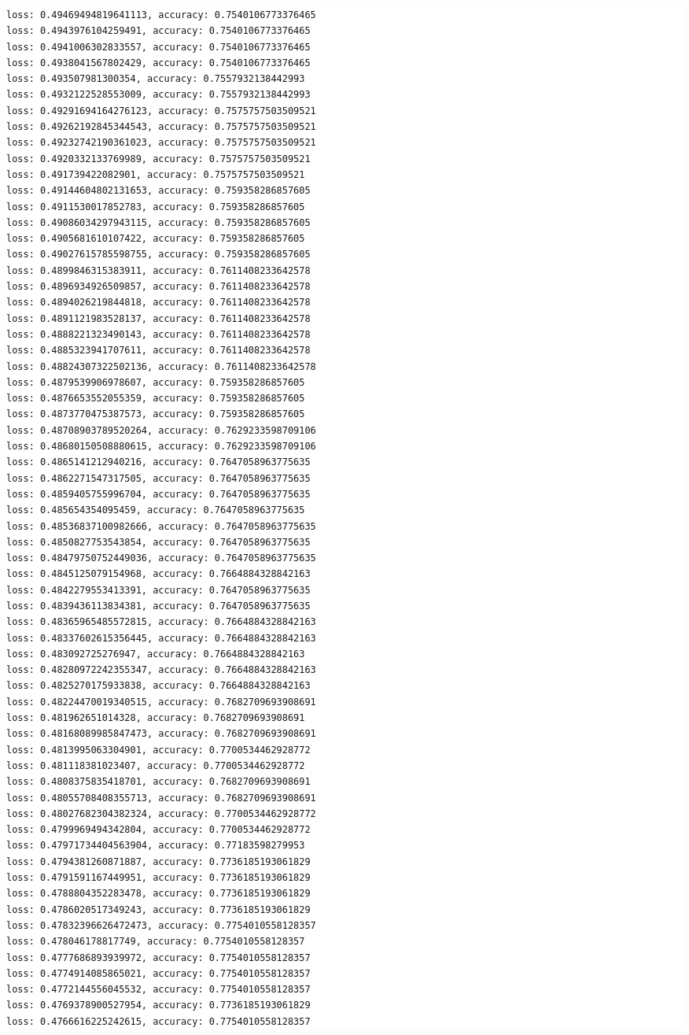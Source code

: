     loss: 0.49469494819641113, accuracy: 0.7540106773376465
    loss: 0.4943976104259491, accuracy: 0.7540106773376465
    loss: 0.4941006302833557, accuracy: 0.7540106773376465
    loss: 0.4938041567802429, accuracy: 0.7540106773376465
    loss: 0.493507981300354, accuracy: 0.7557932138442993
    loss: 0.4932122528553009, accuracy: 0.7557932138442993
    loss: 0.49291694164276123, accuracy: 0.7575757503509521
    loss: 0.49262192845344543, accuracy: 0.7575757503509521
    loss: 0.49232742190361023, accuracy: 0.7575757503509521
    loss: 0.4920332133769989, accuracy: 0.7575757503509521
    loss: 0.491739422082901, accuracy: 0.7575757503509521
    loss: 0.49144604802131653, accuracy: 0.759358286857605
    loss: 0.4911530017852783, accuracy: 0.759358286857605
    loss: 0.49086034297943115, accuracy: 0.759358286857605
    loss: 0.4905681610107422, accuracy: 0.759358286857605
    loss: 0.49027615785598755, accuracy: 0.759358286857605
    loss: 0.4899846315383911, accuracy: 0.7611408233642578
    loss: 0.4896934926509857, accuracy: 0.7611408233642578
    loss: 0.4894026219844818, accuracy: 0.7611408233642578
    loss: 0.4891121983528137, accuracy: 0.7611408233642578
    loss: 0.4888221323490143, accuracy: 0.7611408233642578
    loss: 0.4885323941707611, accuracy: 0.7611408233642578
    loss: 0.48824307322502136, accuracy: 0.7611408233642578
    loss: 0.4879539906978607, accuracy: 0.759358286857605
    loss: 0.4876653552055359, accuracy: 0.759358286857605
    loss: 0.4873770475387573, accuracy: 0.759358286857605
    loss: 0.48708903789520264, accuracy: 0.7629233598709106
    loss: 0.48680150508880615, accuracy: 0.7629233598709106
    loss: 0.4865141212940216, accuracy: 0.7647058963775635
    loss: 0.4862271547317505, accuracy: 0.7647058963775635
    loss: 0.4859405755996704, accuracy: 0.7647058963775635
    loss: 0.485654354095459, accuracy: 0.7647058963775635
    loss: 0.48536837100982666, accuracy: 0.7647058963775635
    loss: 0.4850827753543854, accuracy: 0.7647058963775635
    loss: 0.48479750752449036, accuracy: 0.7647058963775635
    loss: 0.4845125079154968, accuracy: 0.7664884328842163
    loss: 0.4842279553413391, accuracy: 0.7647058963775635
    loss: 0.4839436113834381, accuracy: 0.7647058963775635
    loss: 0.48365965485572815, accuracy: 0.7664884328842163
    loss: 0.48337602615356445, accuracy: 0.7664884328842163
    loss: 0.483092725276947, accuracy: 0.7664884328842163
    loss: 0.48280972242355347, accuracy: 0.7664884328842163
    loss: 0.4825270175933838, accuracy: 0.7664884328842163
    loss: 0.48224470019340515, accuracy: 0.7682709693908691
    loss: 0.481962651014328, accuracy: 0.7682709693908691
    loss: 0.48168089985847473, accuracy: 0.7682709693908691
    loss: 0.4813995063304901, accuracy: 0.7700534462928772
    loss: 0.481118381023407, accuracy: 0.7700534462928772
    loss: 0.4808375835418701, accuracy: 0.7682709693908691
    loss: 0.48055708408355713, accuracy: 0.7682709693908691
    loss: 0.48027682304382324, accuracy: 0.7700534462928772
    loss: 0.4799969494342804, accuracy: 0.7700534462928772
    loss: 0.47971734404563904, accuracy: 0.77183598279953
    loss: 0.4794381260871887, accuracy: 0.7736185193061829
    loss: 0.4791591167449951, accuracy: 0.7736185193061829
    loss: 0.4788804352283478, accuracy: 0.7736185193061829
    loss: 0.4786020517349243, accuracy: 0.7736185193061829
    loss: 0.47832396626472473, accuracy: 0.7754010558128357
    loss: 0.478046178817749, accuracy: 0.7754010558128357
    loss: 0.4777686893939972, accuracy: 0.7754010558128357
    loss: 0.4774914085865021, accuracy: 0.7754010558128357
    loss: 0.4772144556045532, accuracy: 0.7754010558128357
    loss: 0.4769378900527954, accuracy: 0.7736185193061829
    loss: 0.4766616225242615, accuracy: 0.7754010558128357